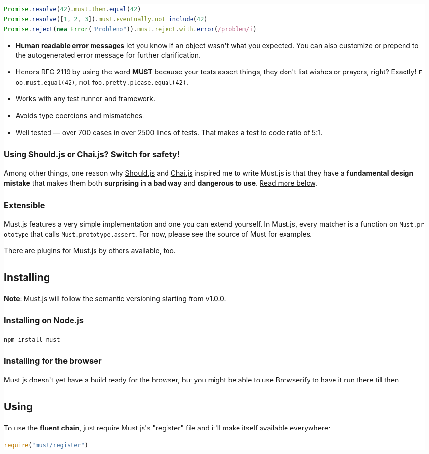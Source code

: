   ```javascript
  Promise.resolve(42).must.then.equal(42)
  Promise.resolve([1, 2, 3]).must.eventually.not.include(42)
  Promise.reject(new Error("Problemo")).must.reject.with.error(/problem/i)
  ```

- **Human readable error messages** let you know if an object wasn't what you
  expected. You can also customize or prepend to the autogenerated error
  message for further clarification.

- Honors [RFC 2119][rfc2119] by using the word **MUST** because your
  tests assert things, they don't list wishes or prayers, right? Exactly!
  `Foo.must.equal(42)`, not `foo.pretty.please.equal(42)`.

- Works with any test runner and framework.  
- Avoids type coercions and mismatches.
- Well tested — over 700 cases in over 2500 lines of tests. That makes a test to
  code ratio of 5:1.

### Using Should.js or Chai.js? Switch for safety!
Among other things, one reason why [Should.js][should.js] and [Chai.js][chai.js]
inspired me to write Must.js is that they have a **fundamental design mistake**
that makes them both **surprising in a bad way** and **dangerous to use**. [Read
more below](#asserting-on-property-access).

### Extensible

Must.js features a very simple implementation and one you can extend yourself. In Must.js, every matcher is a function on `Must.prototype` that calls `Must.prototype.assert`. For now, please see the source of Must for examples.

There are [plugins for Must.js](#plugins) by others available, too.


Installing
----------
**Note**: Must.js will follow the [semantic versioning](http://semver.org/)
starting from v1.0.0.

### Installing on Node.js
```
npm install must
```

### Installing for the browser
Must.js doesn't yet have a build ready for the browser, but you might be able
to use [Browserify][browserify] to have it run there till then.

[browserify]: https://github.com/substack/node-browserify


Using
-----
To use the **fluent chain**, just require Must.js's "register" file and it'll
make itself available everywhere:
```javascript
require("must/register")
```


[npm-badge]: https://img.shields.io/npm/v/must.svg
[travis-badge]: https://travis-ci.org/moll/js-must.png?branch=master
[rfc2119]: https://www.ietf.org/rfc/rfc2119.txt
[mocha]: http://visionmedia.github.io/mocha
[api]: https://github.com/moll/js-must/blob/master/doc/API.md
[should.js]: https://github.com/visionmedia/should.js
[chai.js]: http://chaijs.com
[email]: mailto:andri@dot.ee
[issues]: https://github.com/moll/js-must/issues
[Must.prototype.eql]: https://github.com/moll/js-must/blob/master/doc/API.md#Must.prototype.eql
[Must.prototype.property]: https://github.com/moll/js-must/blob/master/doc/API.md#Must.prototype.property